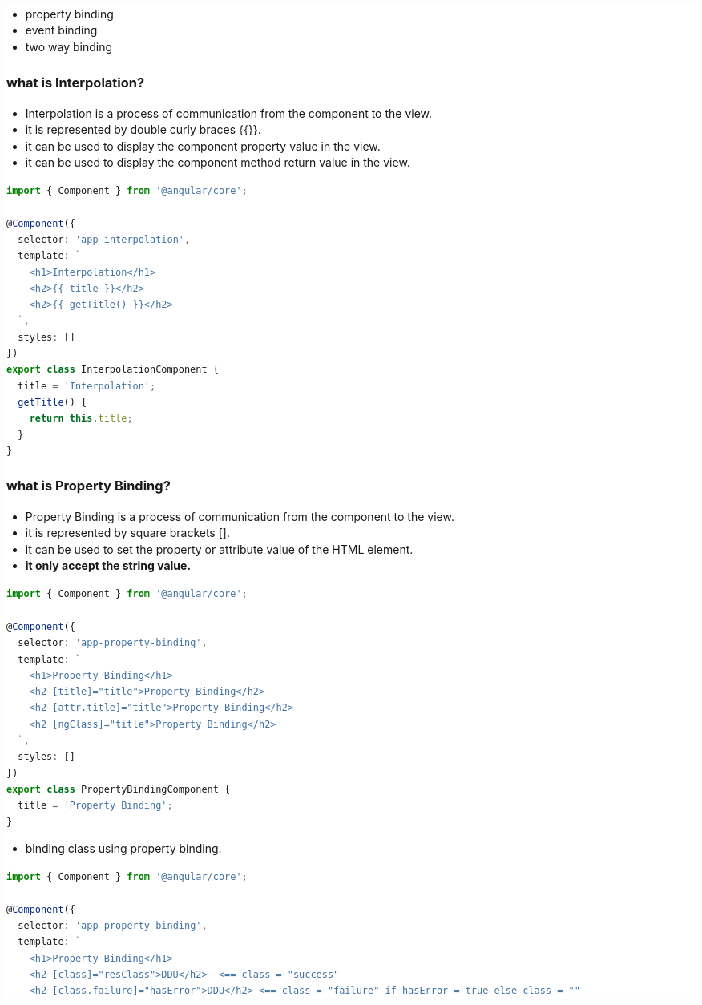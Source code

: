   - property binding
  - event binding
  - two way binding
### what is Interpolation?
- Interpolation is a process of communication from the component to the view.
- it is represented by double curly braces {{}}.
- it can be used to display the component property value in the view.
- it can be used to display the component method return value in the view.

```ts
import { Component } from '@angular/core';

@Component({
  selector: 'app-interpolation',
  template: `
    <h1>Interpolation</h1>
    <h2>{{ title }}</h2>
    <h2>{{ getTitle() }}</h2>
  `,
  styles: []
})
export class InterpolationComponent {
  title = 'Interpolation';
  getTitle() {
    return this.title;
  }
}
```
### what is Property Binding?
- Property Binding is a process of communication from the component to the view.
- it is represented by square brackets [].
- it can be used to set the property or attribute value of the HTML element.
- **it only accept the string value.**

```ts
import { Component } from '@angular/core';

@Component({
  selector: 'app-property-binding',
  template: `
    <h1>Property Binding</h1>
    <h2 [title]="title">Property Binding</h2>
    <h2 [attr.title]="title">Property Binding</h2>
    <h2 [ngClass]="title">Property Binding</h2>
  `,
  styles: []
})
export class PropertyBindingComponent {
  title = 'Property Binding';
}
```
- binding class using property binding.
```ts
import { Component } from '@angular/core';

@Component({
  selector: 'app-property-binding',
  template: `
    <h1>Property Binding</h1>
    <h2 [class]="resClass">DDU</h2>  <== class = "success"
    <h2 [class.failure]="hasError">DDU</h2> <== class = "failure" if hasError = true else class = ""
```